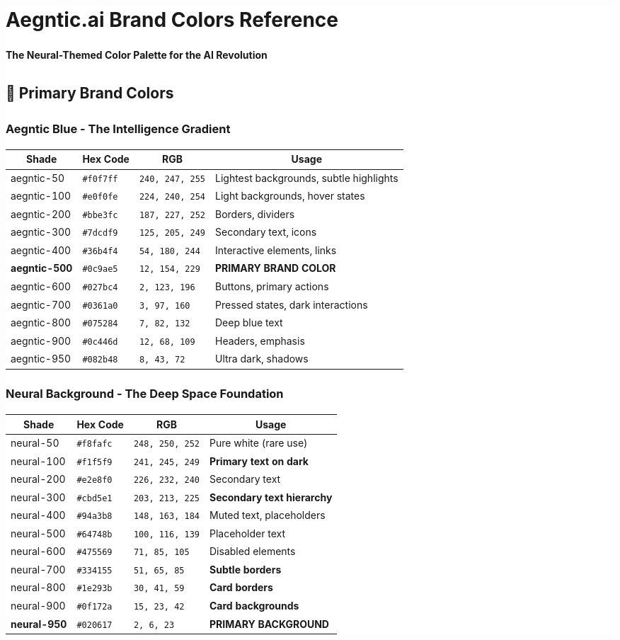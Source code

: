 # Aegntic.ai Brand Colors Reference

**The Neural-Themed Color Palette for the AI Revolution**

## 🎯 **Primary Brand Colors**

### **Aegntic Blue - The Intelligence Gradient**

| Shade | Hex Code | RGB | Usage |
|-------|----------|-----|-------|
| aegntic-50  | `#f0f7ff` | `240, 247, 255` | Lightest backgrounds, subtle highlights |
| aegntic-100 | `#e0f0fe` | `224, 240, 254` | Light backgrounds, hover states |
| aegntic-200 | `#bbe3fc` | `187, 227, 252` | Borders, dividers |
| aegntic-300 | `#7dcdf9` | `125, 205, 249` | Secondary text, icons |
| aegntic-400 | `#36b4f4` | `54, 180, 244` | Interactive elements, links |
| **aegntic-500** | `#0c9ae5` | `12, 154, 229` | **PRIMARY BRAND COLOR** |
| aegntic-600 | `#027bc4` | `2, 123, 196` | Buttons, primary actions |
| aegntic-700 | `#0361a0` | `3, 97, 160` | Pressed states, dark interactions |
| aegntic-800 | `#075284` | `7, 82, 132` | Deep blue text |
| aegntic-900 | `#0c446d` | `12, 68, 109` | Headers, emphasis |
| aegntic-950 | `#082b48` | `8, 43, 72` | Ultra dark, shadows |

### **Neural Background - The Deep Space Foundation**

| Shade | Hex Code | RGB | Usage |
|-------|----------|-----|-------|
| neural-50  | `#f8fafc` | `248, 250, 252` | Pure white (rare use) |
| neural-100 | `#f1f5f9` | `241, 245, 249` | **Primary text on dark** |
| neural-200 | `#e2e8f0` | `226, 232, 240` | Secondary text |
| neural-300 | `#cbd5e1` | `203, 213, 225` | **Secondary text hierarchy** |
| neural-400 | `#94a3b8` | `148, 163, 184` | Muted text, placeholders |
| neural-500 | `#64748b` | `100, 116, 139` | Placeholder text |
| neural-600 | `#475569` | `71, 85, 105` | Disabled elements |
| neural-700 | `#334155` | `51, 65, 85` | **Subtle borders** |
| neural-800 | `#1e293b` | `30, 41, 59` | **Card borders** |
| neural-900 | `#0f172a` | `15, 23, 42` | **Card backgrounds** |
| **neural-950** | `#020617` | `2, 6, 23` | **PRIMARY BACKGROUND** |

